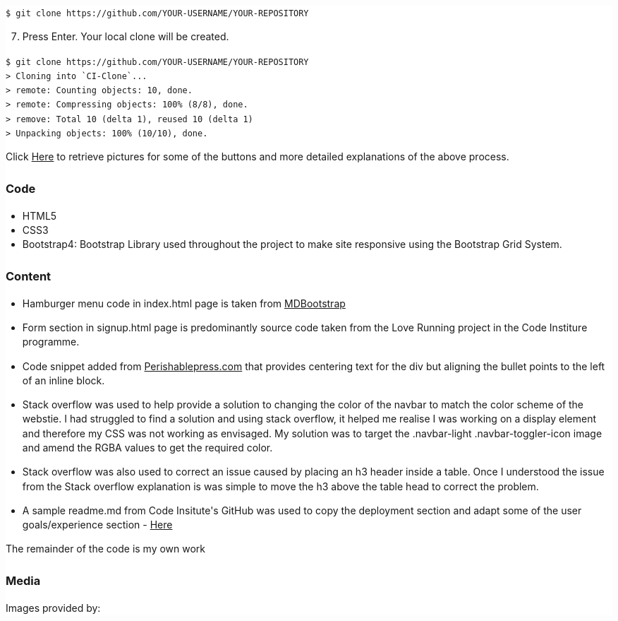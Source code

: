 ```
$ git clone https://github.com/YOUR-USERNAME/YOUR-REPOSITORY
```

7. Press Enter. Your local clone will be created.

```
$ git clone https://github.com/YOUR-USERNAME/YOUR-REPOSITORY
> Cloning into `CI-Clone`...
> remote: Counting objects: 10, done.
> remote: Compressing objects: 100% (8/8), done.
> remove: Total 10 (delta 1), reused 10 (delta 1)
> Unpacking objects: 100% (10/10), done.
```

Click [Here](https://help.github.com/en/github/creating-cloning-and-archiving-repositories/cloning-a-repository#cloning-a-repository-to-github-desktop) to retrieve pictures for some of the buttons and more detailed explanations of the above process.


### Code
* HTML5 
* CSS3 
* Bootstrap4: Bootstrap Library used throughout the project to make site responsive using the Bootstrap Grid System.

### Content

* Hamburger menu code in index.html page is taken from [MDBootstrap](https://mdbootstrap.com/)

* Form section in signup.html page is predominantly source code taken from the Love Running project in the Code Institure programme.

* Code snippet added from [Perishablepress.com](https://perishablepress.com/css-center-align-list-left-align-text/) that provides centering text for the div but aligning the bullet points to the left of an inline block.  

* Stack overflow was used to help provide a solution to changing the color of the navbar to match the color scheme of the webstie. I had struggled to find a solution and using stack overflow, it helped me realise I was working on a display element and therefore my CSS was not working as envisaged. My solution was to target the .navbar-light .navbar-toggler-icon image and amend the RGBA values to get the required color.

* Stack overflow was also used to correct an issue caused by placing an h3 header inside a table. Once I understood the issue from the Stack overflow explanation is was simple to move the h3 above the table head to correct the problem.

* A sample readme.md from Code Insitute's GitHub was used to copy the deployment section and adapt some of the user goals/experience section - [Here](https://github.com/Code-Institute-Solutions/SampleREADME.git)

The remainder of the code is my own work

### Media

Images provided by:
